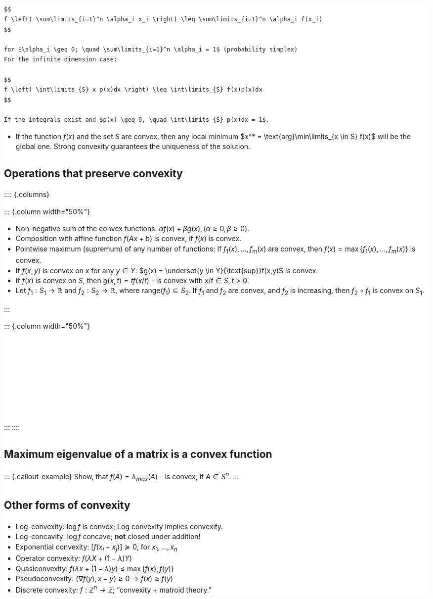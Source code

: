     $$
    f \left( \sum\limits_{i=1}^n \alpha_i x_i \right) \leq \sum\limits_{i=1}^n \alpha_i f(x_i)
    $$

    for $\alpha_i \geq 0; \quad \sum\limits_{i=1}^n \alpha_i = 1$ (probability simplex)  
    For the infinite dimension case:
    
    $$
    f \left( \int\limits_{S} x p(x)dx \right) \leq \int\limits_{S} f(x)p(x)dx
    $$

    If the integrals exist and $p(x) \geq 0, \quad \int\limits_{S} p(x)dx = 1$.

* If the function $f(x)$ and the set $S$ are convex, then any local minimum $x^* = \text{arg}\min\limits_{x \in S} f(x)$ will be the global one. Strong convexity guarantees the uniqueness of the solution.


## Operations that preserve convexity  

:::: {.columns}

::: {.column width="50%"}

* Non-negative sum of the convex functions: $\alpha f(x) + \beta g(x), (\alpha \geq 0 , \beta \geq 0)$.
* Composition with affine function $f(Ax + b)$ is convex, if $f(x)$ is convex.
* Pointwise maximum (supremum) of any number of functions: If $f_1(x), \ldots, f_m(x)$ are convex, then $f(x) = \max \{f_1(x), \ldots, f_m(x)\}$ is convex.
* If $f(x,y)$ is convex on $x$ for any $y \in Y$: $g(x) = \underset{y \in Y}{\text{sup}}f(x,y)$ is convex.
* If $f(x)$ is convex on $S$, then $g(x,t) = t f(x/t)$ - is convex with $x/t \in S, t > 0$. 
* Let $f_1: S_1 \to \mathbb{R}$ and $f_2: S_2 \to \mathbb{R}$, where $\text{range}(f_1) \subseteq S_2$. If $f_1$ and $f_2$ are convex, and $f_2$ is increasing, then $f_2 \circ f_1$ is convex on $S_1$.

:::

::: {.column width="50%"}

![Pointwise maximum (supremum) of convex functions is convex](pointwise_maximum.pdf)

:::
::::

## Maximum eigenvalue of a matrix is a convex function

::: {.callout-example}
Show, that $f(A) = \lambda_{max}(A)$ - is convex, if $A \in S^n$.
:::

## Other forms of convexity
* Log-convexity: $\log f$ is convex; Log convexity implies convexity.
* Log-concavity: $\log f$ concave; **not** closed under addition!
* Exponential convexity: $[f(x_i + x_j)] \succeq 0$, for $x_1, \ldots, x_n$ 
* Operator convexity: $f(\lambda X + (1 - \lambda )Y)$ 
* Quasiconvexity: $f(\lambda x + (1 - \lambda) y) \leq \max \{f(x), f(y)\}$
* Pseudoconvexity: $\langle \nabla f(y), x - y \rangle \geq 0 \longrightarrow f(x) \geq f(y)$
* Discrete convexity: $f : \mathbb{Z}^n \to \mathbb{Z}$; “convexity + matroid theory.”
